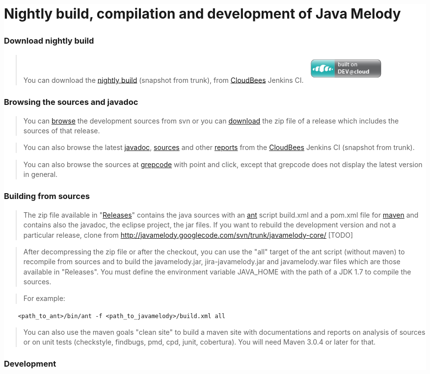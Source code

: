 # Nightly build, compilation and development of Java Melody #

### Download nightly build ###

> You can download the [nightly build](https://javamelody.ci.cloudbees.com/job/javamelody/) (snapshot from trunk), from [CloudBees](http://www.cloudbees.com/) Jenkins CI. <a href='http://www.cloudbees.com/'><img src='resources/images/Button-Built-on-CB-1.png' alt='Built on CloudBees' width='20%' /></a>

### Browsing the sources and javadoc ###

> You can [browse](../../master) the development sources from svn or you can [download](../../releases) the zip file of a release which includes the sources of that release.

> You can also browse the latest [javadoc](https://javamelody.ci.cloudbees.com/job/javamelody/site/apidocs/index.html), [sources](https://javamelody.ci.cloudbees.com/job/javamelody/site/xref/index.html) and other [reports](https://javamelody.ci.cloudbees.com/job/javamelody/) from the [CloudBees](http://www.cloudbees.com/) Jenkins CI (snapshot from trunk).

> You can also browse the sources at [grepcode](http://grepcode.com/file/repo1.maven.org/maven2/net.bull.javamelody/javamelody-core/1.55.0/net/bull/javamelody/MonitoringFilter.java) with point and click, except that grepcode does not display the latest version in general.

### Building from sources ###

> The zip file available in "[Releases](../../releases)" contains the java sources with an [ant](http://ant.apache.org) script build.xml and a pom.xml file for [maven](http://maven.apache.org)
> and contains also the javadoc, the eclipse project, the jar files.
> If you want to rebuild the development version and not a particular release, clone from
> http://javamelody.googlecode.com/svn/trunk/javamelody-core/ [TODO]

> After decompressing the zip file or after the checkout, you can use the "all" target of the ant script (without maven) to recompile from sources
> and to build the javamelody.jar, jira-javamelody.jar and javamelody.war files which are those available in "Releases".
> You must define the environment variable JAVA\_HOME with the path
> of a JDK 1.7 to compile the sources.

> For example:

```
	<path_to_ant>/bin/ant -f <path_to_javamelody>/build.xml all
```

> You can also use the maven goals "clean site" to build a maven site with documentations and reports on analysis of sources
> or on unit tests (checkstyle, findbugs, pmd, cpd, junit, cobertura). You will need Maven 3.0.4 or later for that.


### Development ###
